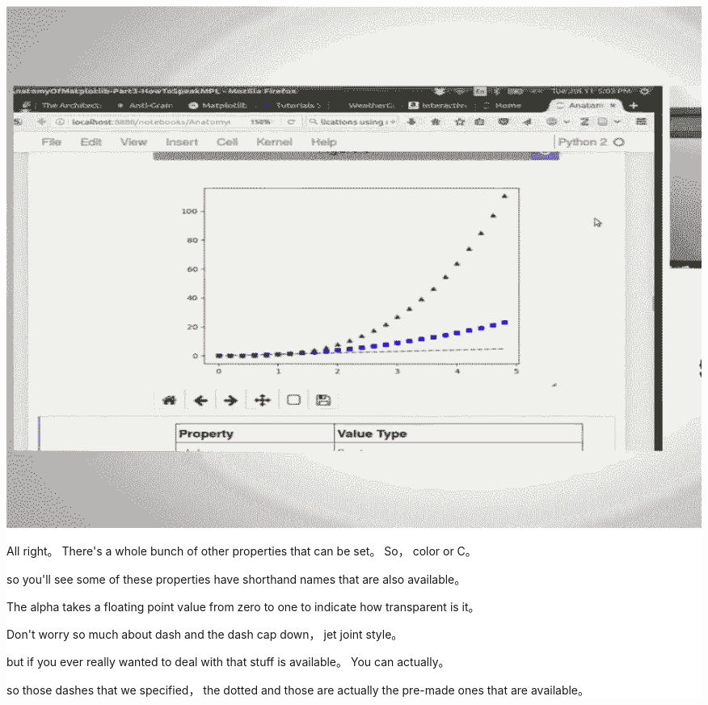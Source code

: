 ![](img/e4958744496fcbb23b7c948eb7b9c702_175.png)

 All right。 There's a whole bunch of other properties that can be set。 So， color or C。

 so you'll see some of these properties have shorthand names that are also available。

 The alpha takes a floating point value from zero to one to indicate how transparent is it。

 Don't worry so much about dash and the dash cap down， jet joint style。

 but if you ever really wanted to deal with that stuff is available。 You can actually。

 so those dashes that we specified， the dotted and those are actually the pre-made ones that are available。


